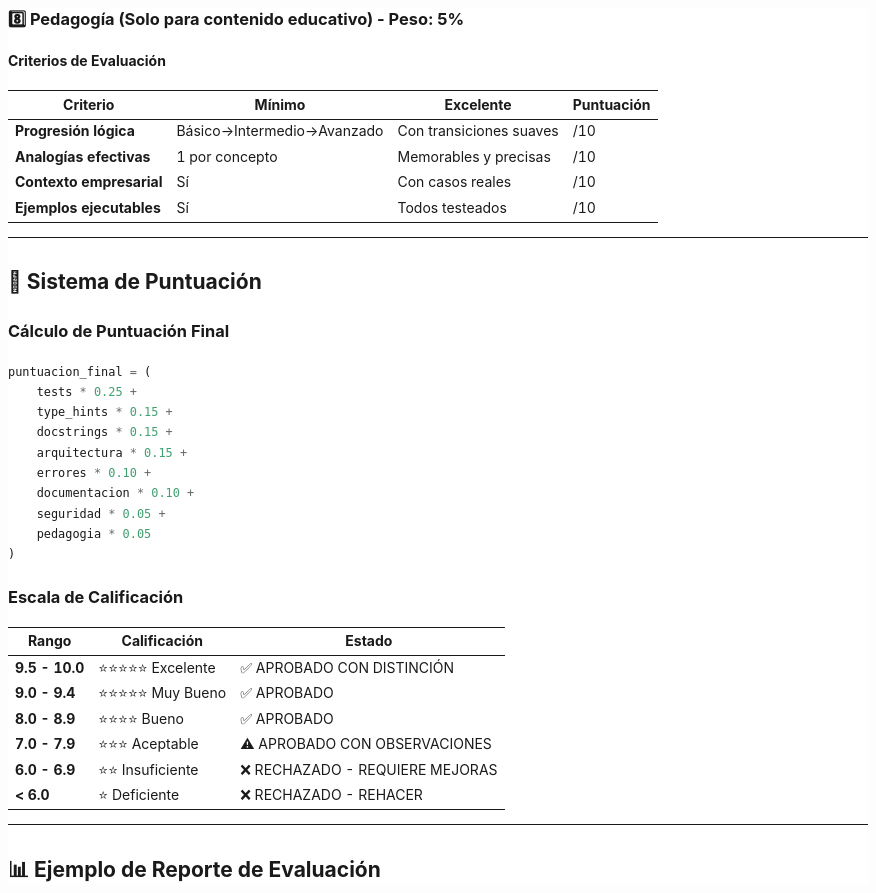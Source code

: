 
### 8️⃣ Pedagogía (Solo para contenido educativo) - Peso: 5%

#### Criterios de Evaluación

| Criterio                 | Mínimo                     | Excelente               | Puntuación |
| ------------------------ | -------------------------- | ----------------------- | ---------- |
| **Progresión lógica**    | Básico→Intermedio→Avanzado | Con transiciones suaves | /10        |
| **Analogías efectivas**  | 1 por concepto             | Memorables y precisas   | /10        |
| **Contexto empresarial** | Sí                         | Con casos reales        | /10        |
| **Ejemplos ejecutables** | Sí                         | Todos testeados         | /10        |

---

## 🎯 Sistema de Puntuación

### Cálculo de Puntuación Final

```python
puntuacion_final = (
    tests * 0.25 +
    type_hints * 0.15 +
    docstrings * 0.15 +
    arquitectura * 0.15 +
    errores * 0.10 +
    documentacion * 0.10 +
    seguridad * 0.05 +
    pedagogia * 0.05
)
```

### Escala de Calificación

| Rango          | Calificación    | Estado                         |
| -------------- | --------------- | ------------------------------ |
| **9.5 - 10.0** | ⭐⭐⭐⭐⭐ Excelente | ✅ APROBADO CON DISTINCIÓN      |
| **9.0 - 9.4**  | ⭐⭐⭐⭐⭐ Muy Bueno | ✅ APROBADO                     |
| **8.0 - 8.9**  | ⭐⭐⭐⭐ Bueno      | ✅ APROBADO                     |
| **7.0 - 7.9**  | ⭐⭐⭐ Aceptable   | ⚠️ APROBADO CON OBSERVACIONES   |
| **6.0 - 6.9**  | ⭐⭐ Insuficiente | ❌ RECHAZADO - REQUIERE MEJORAS |
| **< 6.0**      | ⭐ Deficiente    | ❌ RECHAZADO - REHACER          |

---

## 📊 Ejemplo de Reporte de Evaluación
